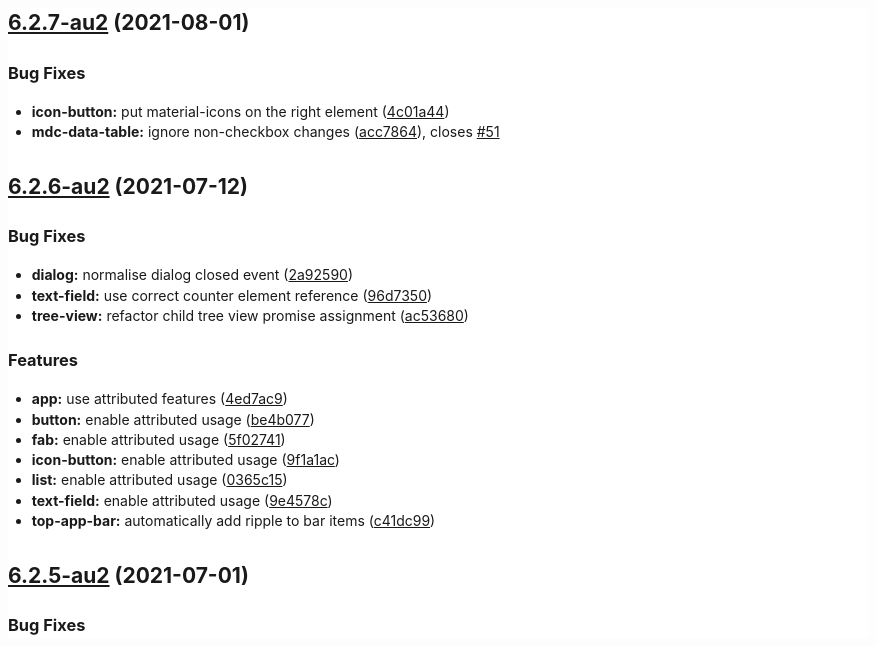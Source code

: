 

## [6.2.7-au2](https://github.com/aurelia-ui-toolkits/aurelia-mdc-web/compare/v6.2.6-au2...v6.2.7-au2) (2021-08-01)


### Bug Fixes

* **icon-button:** put material-icons on the right element ([4c01a44](https://github.com/aurelia-ui-toolkits/aurelia-mdc-web/commit/4c01a444984f7754447e3063287b7de7764ffecd))
* **mdc-data-table:** ignore non-checkbox changes ([acc7864](https://github.com/aurelia-ui-toolkits/aurelia-mdc-web/commit/acc78641d25bf6ab389adf7d6aa63bdb91857f75)), closes [#51](https://github.com/aurelia-ui-toolkits/aurelia-mdc-web/issues/51)



## [6.2.6-au2](https://github.com/aurelia-ui-toolkits/aurelia-mdc-web/compare/v6.2.5-au2...v6.2.6-au2) (2021-07-12)


### Bug Fixes

* **dialog:** normalise dialog closed event ([2a92590](https://github.com/aurelia-ui-toolkits/aurelia-mdc-web/commit/2a92590822c6f99c7dee3073ea1733748c95ccba))
* **text-field:** use correct counter element reference ([96d7350](https://github.com/aurelia-ui-toolkits/aurelia-mdc-web/commit/96d7350838ffca82d8d249a591125ae5ff191708))
* **tree-view:** refactor child tree view promise assignment ([ac53680](https://github.com/aurelia-ui-toolkits/aurelia-mdc-web/commit/ac53680aa075690015bb7f98cc383a606ec32a8d))


### Features

* **app:** use attributed features ([4ed7ac9](https://github.com/aurelia-ui-toolkits/aurelia-mdc-web/commit/4ed7ac9adce6595906566290914a1275428e06b1))
* **button:** enable attributed usage ([be4b077](https://github.com/aurelia-ui-toolkits/aurelia-mdc-web/commit/be4b077fc52f4042c57c3daf764bf1952a3e7a24))
* **fab:** enable attributed usage ([5f02741](https://github.com/aurelia-ui-toolkits/aurelia-mdc-web/commit/5f027410972d13616df454aa6790de5f9f5911de))
* **icon-button:** enable attributed usage ([9f1a1ac](https://github.com/aurelia-ui-toolkits/aurelia-mdc-web/commit/9f1a1ac10f5b9bc89baa49afbc7ef9441c00a31e))
* **list:** enable attributed usage ([0365c15](https://github.com/aurelia-ui-toolkits/aurelia-mdc-web/commit/0365c15b716d77215ff13f0c1ca626f11d1884e3))
* **text-field:** enable attributed usage ([9e4578c](https://github.com/aurelia-ui-toolkits/aurelia-mdc-web/commit/9e4578c7a598433465f3001bc9af4f4dfd2b122b))
* **top-app-bar:** automatically add ripple to bar items ([c41dc99](https://github.com/aurelia-ui-toolkits/aurelia-mdc-web/commit/c41dc991bcdeb43ce7bdcd9d943d6c97b182b789))



## [6.2.5-au2](https://github.com/aurelia-ui-toolkits/aurelia-mdc-web/compare/v6.2.4-au2...v6.2.5-au2) (2021-07-01)


### Bug Fixes
